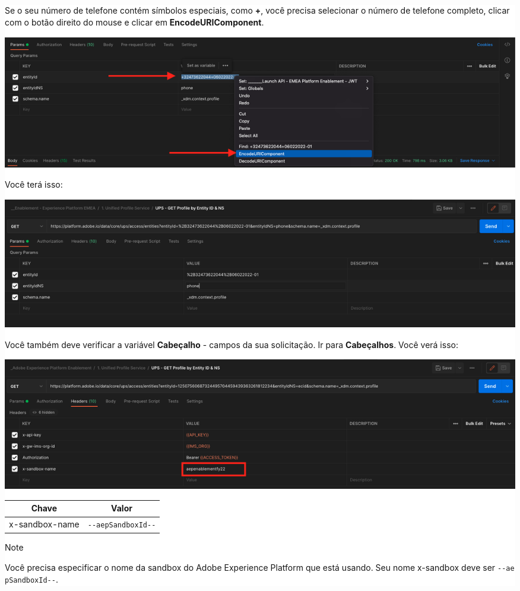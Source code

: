 Se o seu número de telefone contém símbolos especiais, como **+**, você precisa selecionar o número de telefone completo, clicar com o botão direito do mouse e clicar em **EncodeURIComponent**.

![Postman](./images/encodephone.png)

Você terá isso:

![Postman](./images/callmobilenr.png)

Você também deve verificar a variável **Cabeçalho** - campos da sua solicitação. Ir para **Cabeçalhos**. Você verá isso:

![Postman](./images/callecidheaders.png)

| Chave | Valor |
| ----------- | ----------- |
| x-sandbox-name | `--aepSandboxId--` |

>[!NOTE]
>
>Você precisa especificar o nome da sandbox do Adobe Experience Platform que está usando. Seu nome x-sandbox deve ser `--aepSandboxId--`.
